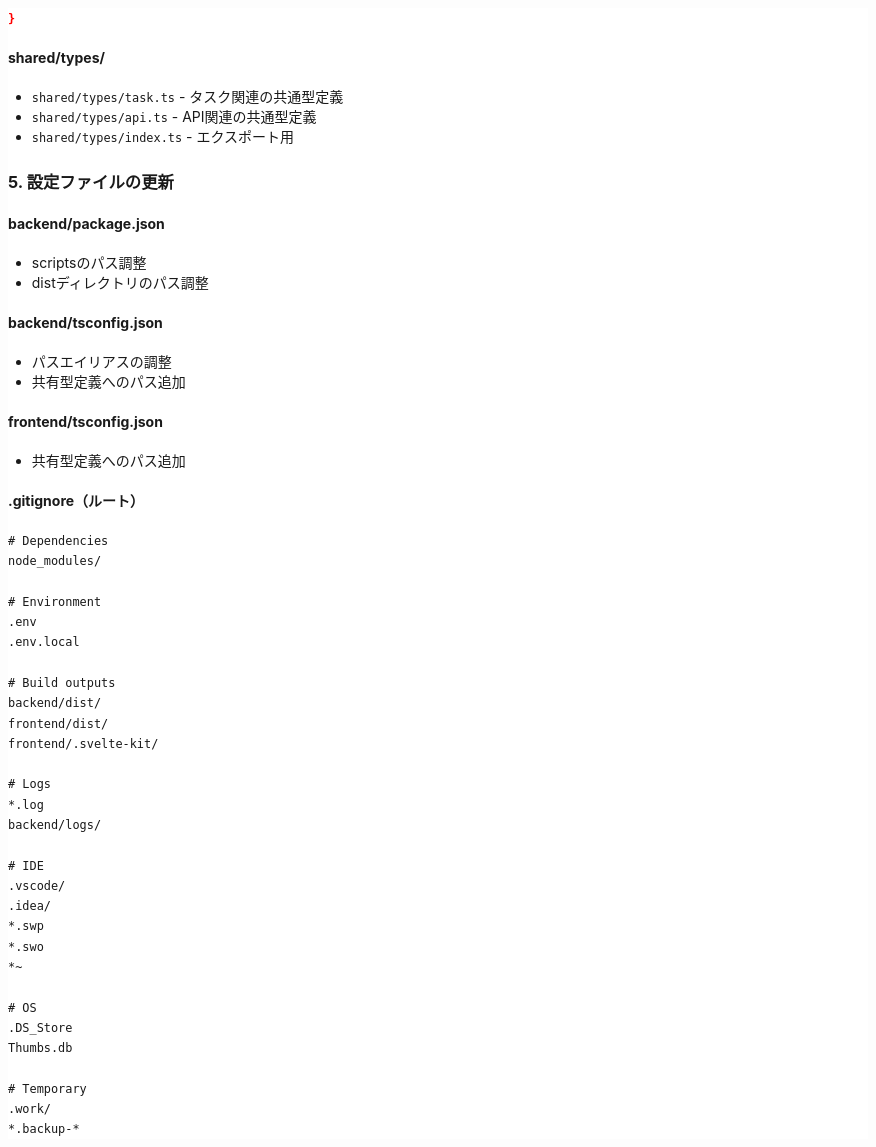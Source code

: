 ```json
}
```

#### shared/types/
- `shared/types/task.ts` - タスク関連の共通型定義
- `shared/types/api.ts` - API関連の共通型定義
- `shared/types/index.ts` - エクスポート用

### 5. 設定ファイルの更新

#### backend/package.json
- scriptsのパス調整
- distディレクトリのパス調整

#### backend/tsconfig.json
- パスエイリアスの調整
- 共有型定義へのパス追加

#### frontend/tsconfig.json
- 共有型定義へのパス追加

#### .gitignore（ルート）
```gitignore
# Dependencies
node_modules/

# Environment
.env
.env.local

# Build outputs
backend/dist/
frontend/dist/
frontend/.svelte-kit/

# Logs
*.log
backend/logs/

# IDE
.vscode/
.idea/
*.swp
*.swo
*~

# OS
.DS_Store
Thumbs.db

# Temporary
.work/
*.backup-*
```
